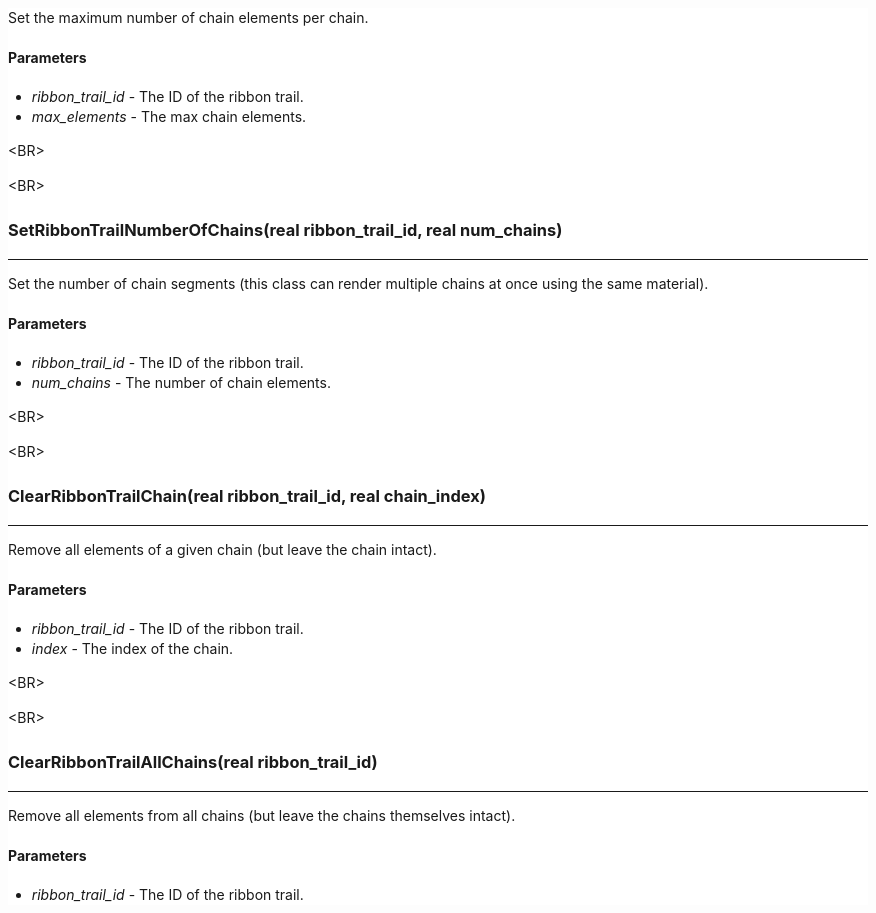 
Set the maximum number of chain elements per chain.
#### Parameters ####
  * _ribbon\_trail\_id_ - The ID of the ribbon trail.
  * _max\_elements_ - The max chain elements.


&lt;BR&gt;




&lt;BR&gt;


### SetRibbonTrailNumberOfChains(real ribbon\_trail\_id, real num\_chains) ###

---

Set the number of chain segments (this class can render multiple chains at once using the same material).
#### Parameters ####
  * _ribbon\_trail\_id_ - The ID of the ribbon trail.
  * _num\_chains_ - The number of chain elements.


&lt;BR&gt;




&lt;BR&gt;


### ClearRibbonTrailChain(real ribbon\_trail\_id, real chain\_index) ###

---

Remove all elements of a given chain (but leave the chain intact).
#### Parameters ####
  * _ribbon\_trail\_id_ - The ID of the ribbon trail.
  * _index_ - The index of the chain.


&lt;BR&gt;




&lt;BR&gt;


### ClearRibbonTrailAllChains(real ribbon\_trail\_id) ###

---

Remove all elements from all chains (but leave the chains themselves intact).
#### Parameters ####
  * _ribbon\_trail\_id_ - The ID of the ribbon trail.
